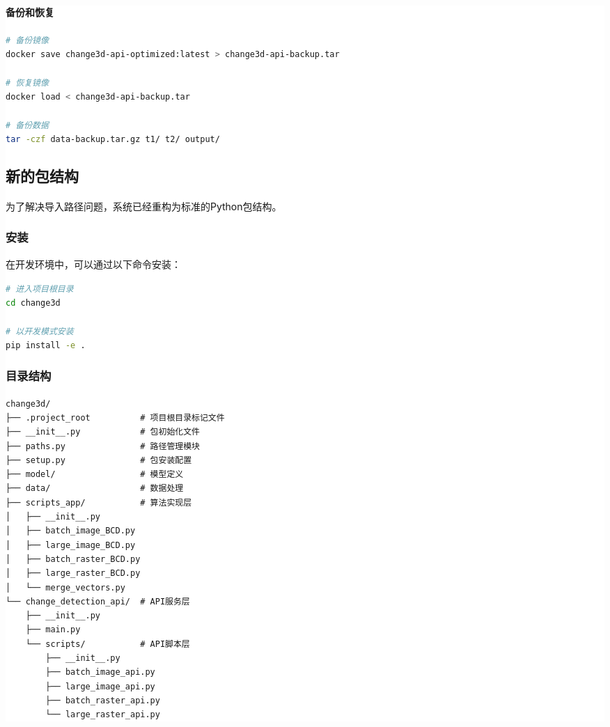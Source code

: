 #### 备份和恢复
```bash
# 备份镜像
docker save change3d-api-optimized:latest > change3d-api-backup.tar

# 恢复镜像
docker load < change3d-api-backup.tar

# 备份数据
tar -czf data-backup.tar.gz t1/ t2/ output/
```

## 新的包结构

为了解决导入路径问题，系统已经重构为标准的Python包结构。

### 安装

在开发环境中，可以通过以下命令安装：

```bash
# 进入项目根目录
cd change3d

# 以开发模式安装
pip install -e .
```

### 目录结构

```
change3d/
├── .project_root          # 项目根目录标记文件
├── __init__.py            # 包初始化文件
├── paths.py               # 路径管理模块
├── setup.py               # 包安装配置
├── model/                 # 模型定义
├── data/                  # 数据处理
├── scripts_app/           # 算法实现层
│   ├── __init__.py
│   ├── batch_image_BCD.py
│   ├── large_image_BCD.py
│   ├── batch_raster_BCD.py
│   ├── large_raster_BCD.py
│   └── merge_vectors.py
└── change_detection_api/  # API服务层
    ├── __init__.py
    ├── main.py
    └── scripts/           # API脚本层
        ├── __init__.py
        ├── batch_image_api.py
        ├── large_image_api.py
        ├── batch_raster_api.py
        └── large_raster_api.py
```
